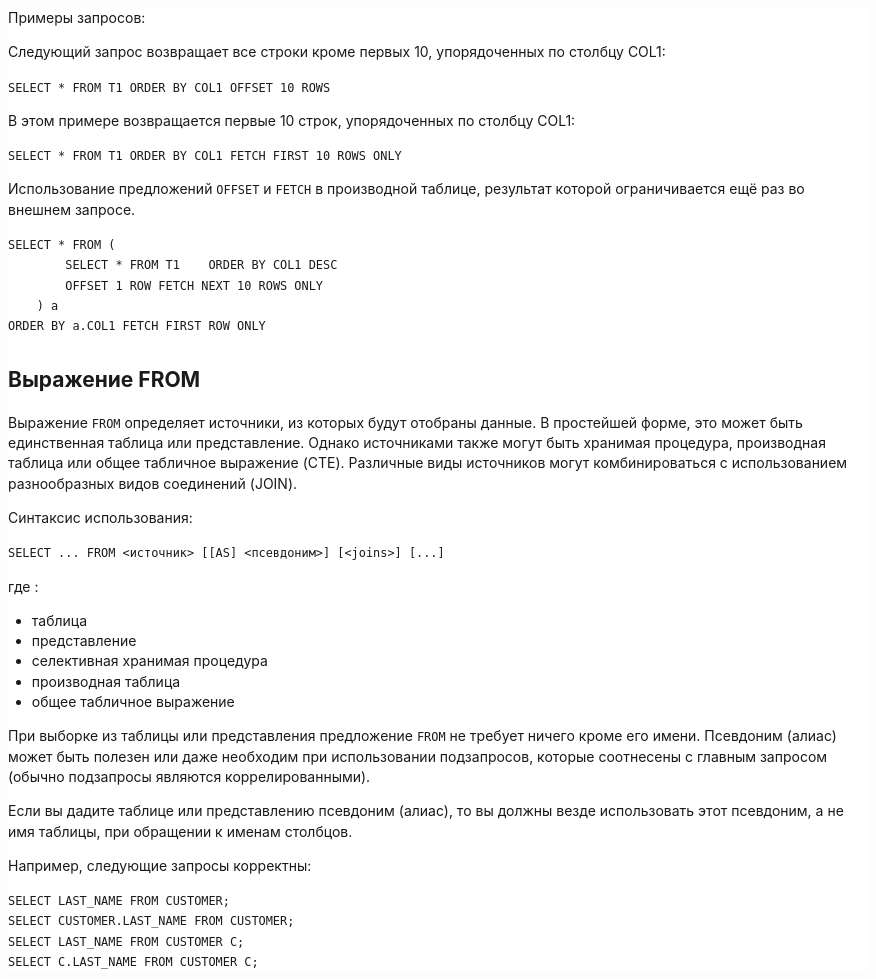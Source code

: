 Примеры запросов:

Следующий запрос возвращает все строки кроме первых 10, упорядоченных по
столбцу COL1:

    SELECT * FROM T1 ORDER BY COL1 OFFSET 10 ROWS

В этом примере возвращается первые 10 строк, упорядоченных по столбцу
COL1:

    SELECT * FROM T1 ORDER BY COL1 FETCH FIRST 10 ROWS ONLY

Использование предложений `OFFSET` и `FETCH` в производной таблице,
результат которой ограничивается ещё раз во внешнем запросе.

    SELECT * FROM (
            SELECT * FROM T1    ORDER BY COL1 DESC 
            OFFSET 1 ROW FETCH NEXT 10 ROWS ONLY
        ) a
    ORDER BY a.COL1 FETCH FIRST ROW ONLY

## Выражение FROM

Выражение `FROM` определяет источники, из которых будут отобраны данные.
В простейшей форме, это может быть единственная таблица или
представление. Однако источниками также могут быть хранимая процедура,
производная таблица или общее табличное выражение (CTE). Различные виды
источников могут комбинироваться с использованием разнообразных видов
соединений (JOIN).

Синтаксис использования:

    SELECT ... FROM <источник> [[AS] <псевдоним>] [<joins>] [...]

где :

-   таблица
-   представление
-   селективная хранимая процедура
-   производная таблица
-   общее табличное выражение

При выборке из таблицы или представления предложение `FROM` не требует
ничего кроме его имени. Псевдоним (алиас) может быть полезен или даже
необходим при использовании подзапросов, которые соотнесены с главным
запросом (обычно подзапросы являются коррелированными).

Если вы дадите таблице или представлению псевдоним (алиас), то вы должны
везде использовать этот псевдоним, а не имя таблицы, при обращении к
именам столбцов.

Например, следующие запросы корректны:

    SELECT LAST_NAME FROM CUSTOMER;
    SELECT CUSTOMER.LAST_NAME FROM CUSTOMER;
    SELECT LAST_NAME FROM CUSTOMER C;
    SELECT C.LAST_NAME FROM CUSTOMER C;
